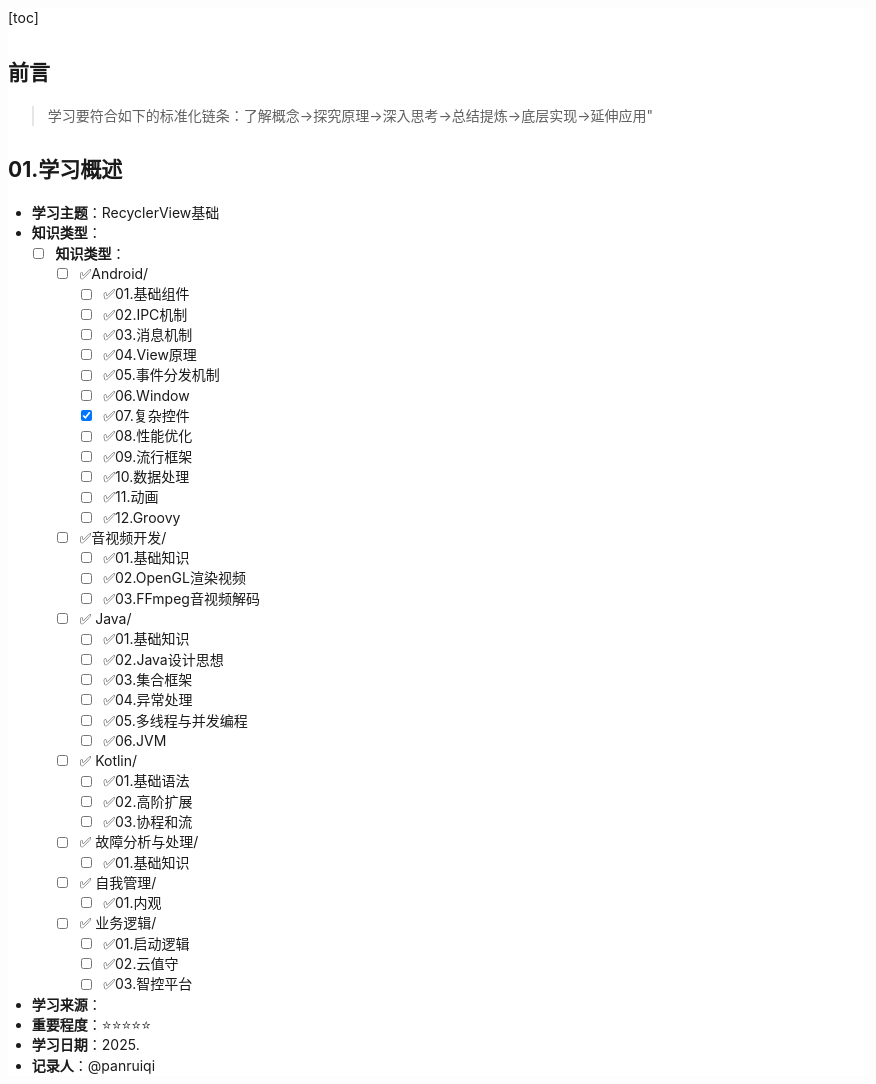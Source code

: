[toc]

## 前言

> 学习要符合如下的标准化链条：了解概念->探究原理->深入思考->总结提炼->底层实现->延伸应用"

## 01.学习概述

- **学习主题**：RecyclerView基础
- **知识类型**：
  - [ ] **知识类型**：
    - [ ] ✅Android/ 
      - [ ] ✅01.基础组件
      - [ ] ✅02.IPC机制
      - [ ] ✅03.消息机制
      - [ ] ✅04.View原理
      - [ ] ✅05.事件分发机制
      - [ ] ✅06.Window
      - [x] ✅07.复杂控件
      - [ ] ✅08.性能优化
      - [ ] ✅09.流行框架
      - [ ] ✅10.数据处理
      - [ ] ✅11.动画
      - [ ] ✅12.Groovy
    - [ ] ✅音视频开发/
      - [ ] ✅01.基础知识
      - [ ] ✅02.OpenGL渲染视频
      - [ ] ✅03.FFmpeg音视频解码
    - [ ] ✅ Java/
      - [ ] ✅01.基础知识
      - [ ] ✅02.Java设计思想
      - [ ] ✅03.集合框架
      - [ ] ✅04.异常处理
      - [ ] ✅05.多线程与并发编程
      - [ ] ✅06.JVM
    - [ ] ✅ Kotlin/
      - [ ] ✅01.基础语法
      - [ ] ✅02.高阶扩展
      - [ ] ✅03.协程和流
    - [ ] ✅ 故障分析与处理/
      - [ ] ✅01.基础知识
    - [ ] ✅ 自我管理/
      - [ ] ✅01.内观
    - [ ] ✅ 业务逻辑/
      - [ ] ✅01.启动逻辑
      - [ ] ✅02.云值守
      - [ ] ✅03.智控平台
- **学习来源**：
- **重要程度**：⭐⭐⭐⭐⭐
- **学习日期**：2025.
- **记录人**：@panruiqi
